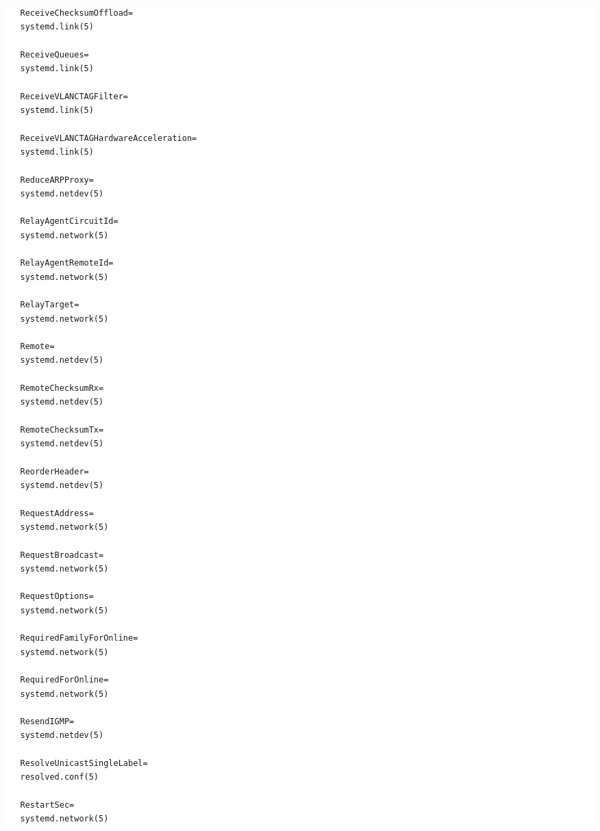        ReceiveChecksumOffload=
	   systemd.link(5)

       ReceiveQueues=
	   systemd.link(5)

       ReceiveVLANCTAGFilter=
	   systemd.link(5)

       ReceiveVLANCTAGHardwareAcceleration=
	   systemd.link(5)

       ReduceARPProxy=
	   systemd.netdev(5)

       RelayAgentCircuitId=
	   systemd.network(5)

       RelayAgentRemoteId=
	   systemd.network(5)

       RelayTarget=
	   systemd.network(5)

       Remote=
	   systemd.netdev(5)

       RemoteChecksumRx=
	   systemd.netdev(5)

       RemoteChecksumTx=
	   systemd.netdev(5)

       ReorderHeader=
	   systemd.netdev(5)

       RequestAddress=
	   systemd.network(5)

       RequestBroadcast=
	   systemd.network(5)

       RequestOptions=
	   systemd.network(5)

       RequiredFamilyForOnline=
	   systemd.network(5)

       RequiredForOnline=
	   systemd.network(5)

       ResendIGMP=
	   systemd.netdev(5)

       ResolveUnicastSingleLabel=
	   resolved.conf(5)

       RestartSec=
	   systemd.network(5)
